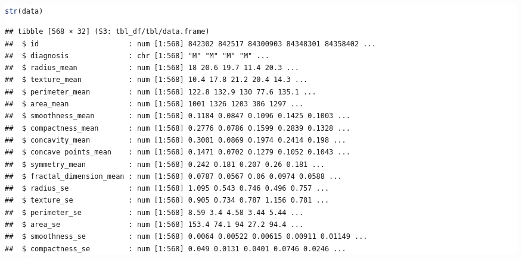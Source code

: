 ``` r
str(data)
```

    ## tibble [568 × 32] (S3: tbl_df/tbl/data.frame)
    ##  $ id                     : num [1:568] 842302 842517 84300903 84348301 84358402 ...
    ##  $ diagnosis              : chr [1:568] "M" "M" "M" "M" ...
    ##  $ radius_mean            : num [1:568] 18 20.6 19.7 11.4 20.3 ...
    ##  $ texture_mean           : num [1:568] 10.4 17.8 21.2 20.4 14.3 ...
    ##  $ perimeter_mean         : num [1:568] 122.8 132.9 130 77.6 135.1 ...
    ##  $ area_mean              : num [1:568] 1001 1326 1203 386 1297 ...
    ##  $ smoothness_mean        : num [1:568] 0.1184 0.0847 0.1096 0.1425 0.1003 ...
    ##  $ compactness_mean       : num [1:568] 0.2776 0.0786 0.1599 0.2839 0.1328 ...
    ##  $ concavity_mean         : num [1:568] 0.3001 0.0869 0.1974 0.2414 0.198 ...
    ##  $ concave points_mean    : num [1:568] 0.1471 0.0702 0.1279 0.1052 0.1043 ...
    ##  $ symmetry_mean          : num [1:568] 0.242 0.181 0.207 0.26 0.181 ...
    ##  $ fractal_dimension_mean : num [1:568] 0.0787 0.0567 0.06 0.0974 0.0588 ...
    ##  $ radius_se              : num [1:568] 1.095 0.543 0.746 0.496 0.757 ...
    ##  $ texture_se             : num [1:568] 0.905 0.734 0.787 1.156 0.781 ...
    ##  $ perimeter_se           : num [1:568] 8.59 3.4 4.58 3.44 5.44 ...
    ##  $ area_se                : num [1:568] 153.4 74.1 94 27.2 94.4 ...
    ##  $ smoothness_se          : num [1:568] 0.0064 0.00522 0.00615 0.00911 0.01149 ...
    ##  $ compactness_se         : num [1:568] 0.049 0.0131 0.0401 0.0746 0.0246 ...